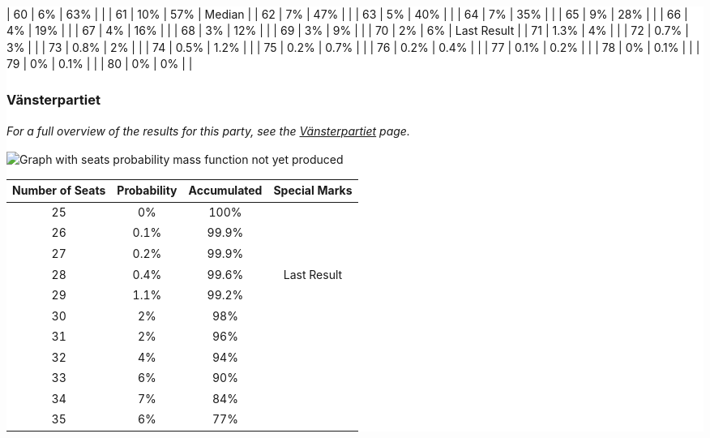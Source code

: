 | 60 | 6% | 63% |  |
| 61 | 10% | 57% | Median |
| 62 | 7% | 47% |  |
| 63 | 5% | 40% |  |
| 64 | 7% | 35% |  |
| 65 | 9% | 28% |  |
| 66 | 4% | 19% |  |
| 67 | 4% | 16% |  |
| 68 | 3% | 12% |  |
| 69 | 3% | 9% |  |
| 70 | 2% | 6% | Last Result |
| 71 | 1.3% | 4% |  |
| 72 | 0.7% | 3% |  |
| 73 | 0.8% | 2% |  |
| 74 | 0.5% | 1.2% |  |
| 75 | 0.2% | 0.7% |  |
| 76 | 0.2% | 0.4% |  |
| 77 | 0.1% | 0.2% |  |
| 78 | 0% | 0.1% |  |
| 79 | 0% | 0.1% |  |
| 80 | 0% | 0% |  |

### Vänsterpartiet

*For a full overview of the results for this party, see the [Vänsterpartiet](party-vänsterpartiet.html) page.*

![Graph with seats probability mass function not yet produced](2019-12-18-Sentio-seats-pmf-vänsterpartiet.png "Seats Probability Mass Function")

| Number of Seats | Probability | Accumulated | Special Marks |
|:---------------:|:-----------:|:-----------:|:-------------:|
| 25 | 0% | 100% |  |
| 26 | 0.1% | 99.9% |  |
| 27 | 0.2% | 99.9% |  |
| 28 | 0.4% | 99.6% | Last Result |
| 29 | 1.1% | 99.2% |  |
| 30 | 2% | 98% |  |
| 31 | 2% | 96% |  |
| 32 | 4% | 94% |  |
| 33 | 6% | 90% |  |
| 34 | 7% | 84% |  |
| 35 | 6% | 77% |  |